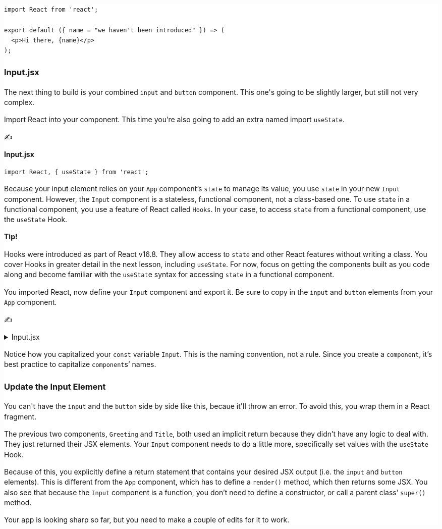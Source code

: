 ```
import React from 'react';

export default ({ name = "we haven't been introduced" }) => (
  <p>Hi there, {name}</p>
);
```
### Input.jsx

The next thing to build is your combined `input` and `button` component. This one's going to be slightly larger, but still not very complex.

Import React into your component. This time you’re also going to add an extra named import `useState`.

:writing_hand: 

**Input.jsx**

`import React, { useState } from 'react';`

Because your input element relies on your `App` component’s `state` to manage its value, you use `state` in your new `Input` component. However, the `Input` component is a stateless, functional component, not a class-based one. To use `state` in a functional component, you use a feature of React called `Hooks`. In your case, to access `state` from a functional component, use the `useState` Hook.

**Tip!**

Hooks were introduced as part of React v16.8. They allow access to `state` and other React features without writing a class. You cover Hooks in greater detail in the next lesson, including `useState`. For now, focus on getting the components built as you code along and become familiar with the `useStat`e syntax for accessing `state` in a functional component.

You imported React, now define your `Input` component and export it. Be sure to copy in the `input` and `button` elements from your `App` component.

:writing_hand: 

<details><summary>Input.jsx</summary></details>

Notice how you capitalized your `const` variable `Input`. This is the naming convention, not a rule. Since you create a `component`, it’s best practice to capitalize `component`s’ names.

### Update the Input Element

You can't have the `input` and the `button` side by side like this, becaue it'll throw an error. To avoid this, you wrap them in a React fragment.

The previous two components, `Greeting` and `Title`, both used an implicit return because they didn’t have any logic to deal with. They just returned their JSX elements. Your `Input` component needs to do a little more, specifically set values with the `useState` Hook.

Because of this, you explicitly define a return statement that contains your desired JSX output (i.e. the `input` and `button` elements). This is different from the `App` component, which has to define a `render()` method, which then returns some JSX. You also see that because the `Input` component is a function, you don’t need to define a constructor, or call a parent class’ `super()` method.

Your app is looking sharp so far, but you need to make a couple of edits for it to work.
